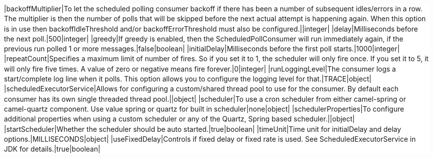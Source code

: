 |backoffMultiplier|To let the scheduled polling consumer backoff if there has been a number of subsequent idles/errors in a row. The multiplier is then the number of polls that will be skipped before the next actual attempt is happening again. When this option is in use then backoffIdleThreshold and/or backoffErrorThreshold must also be configured.||integer|
|delay|Milliseconds before the next poll.|500|integer|
|greedy|If greedy is enabled, then the ScheduledPollConsumer will run immediately again, if the previous run polled 1 or more messages.|false|boolean|
|initialDelay|Milliseconds before the first poll starts.|1000|integer|
|repeatCount|Specifies a maximum limit of number of fires. So if you set it to 1, the scheduler will only fire once. If you set it to 5, it will only fire five times. A value of zero or negative means fire forever.|0|integer|
|runLoggingLevel|The consumer logs a start/complete log line when it polls. This option allows you to configure the logging level for that.|TRACE|object|
|scheduledExecutorService|Allows for configuring a custom/shared thread pool to use for the consumer. By default each consumer has its own single threaded thread pool.||object|
|scheduler|To use a cron scheduler from either camel-spring or camel-quartz component. Use value spring or quartz for built in scheduler|none|object|
|schedulerProperties|To configure additional properties when using a custom scheduler or any of the Quartz, Spring based scheduler.||object|
|startScheduler|Whether the scheduler should be auto started.|true|boolean|
|timeUnit|Time unit for initialDelay and delay options.|MILLISECONDS|object|
|useFixedDelay|Controls if fixed delay or fixed rate is used. See ScheduledExecutorService in JDK for details.|true|boolean|
